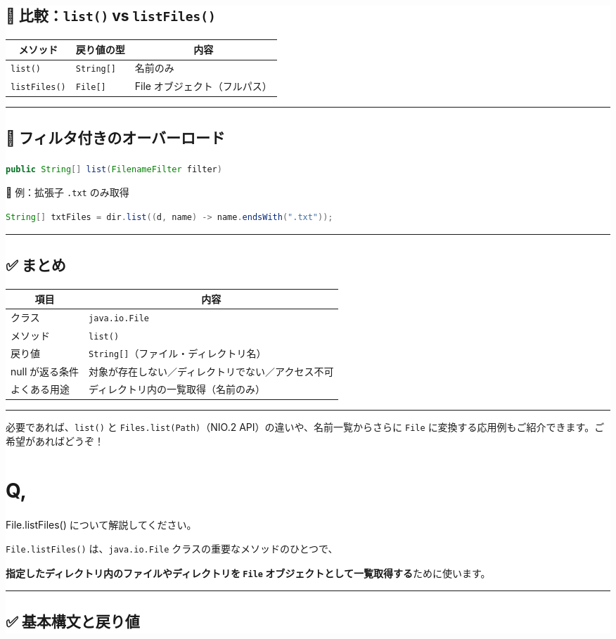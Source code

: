 
## 🔸 比較：`list()` vs `listFiles()`

| メソッド | 戻り値の型 | 内容 |
| --- | --- | --- |
| `list()` | `String[]` | 名前のみ |
| `listFiles()` | `File[]` | File オブジェクト（フルパス） |

---

## 🔸 フィルタ付きのオーバーロード

```java
public String[] list(FilenameFilter filter)
```

🔸 例：拡張子 `.txt` のみ取得

```java
String[] txtFiles = dir.list((d, name) -> name.endsWith(".txt"));
```

---

## ✅ まとめ

| 項目 | 内容 |
| --- | --- |
| クラス | `java.io.File` |
| メソッド | `list()` |
| 戻り値 | `String[]`（ファイル・ディレクトリ名） |
| null が返る条件 | 対象が存在しない／ディレクトリでない／アクセス不可 |
| よくある用途 | ディレクトリ内の一覧取得（名前のみ） |

---

必要であれば、`list()` と `Files.list(Path)`（NIO.2 API）の違いや、名前一覧からさらに `File` に変換する応用例もご紹介できます。ご希望があればどうぞ！

# Q,

File.listFiles() について解説してください。

`File.listFiles()` は、`java.io.File` クラスの重要なメソッドのひとつで、

**指定したディレクトリ内のファイルやディレクトリを `File` オブジェクトとして一覧取得する**ために使います。

---

## ✅ 基本構文と戻り値
